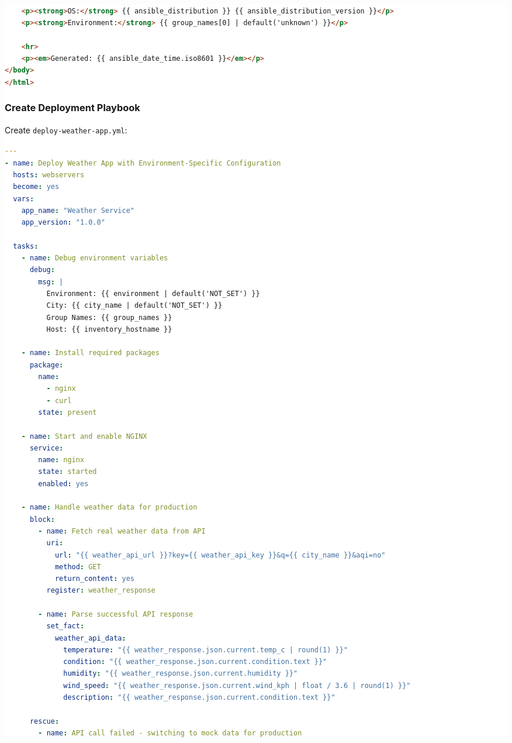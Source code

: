 ```html
    <p><strong>OS:</strong> {{ ansible_distribution }} {{ ansible_distribution_version }}</p>
    <p><strong>Environment:</strong> {{ group_names[0] | default('unknown') }}</p>
    
    <hr>
    <p><em>Generated: {{ ansible_date_time.iso8601 }}</em></p>
</body>
</html>
```

### Create Deployment Playbook

Create `deploy-weather-app.yml`:

```yaml
---
- name: Deploy Weather App with Environment-Specific Configuration
  hosts: webservers
  become: yes
  vars:
    app_name: "Weather Service"
    app_version: "1.0.0"
    
  tasks:
    - name: Debug environment variables
      debug:
        msg: |
          Environment: {{ environment | default('NOT_SET') }}
          City: {{ city_name | default('NOT_SET') }}
          Group Names: {{ group_names }}
          Host: {{ inventory_hostname }}
    
    - name: Install required packages
      package:
        name: 
          - nginx
          - curl
        state: present
        
    - name: Start and enable NGINX
      service:
        name: nginx
        state: started
        enabled: yes
    
    - name: Handle weather data for production
      block:
        - name: Fetch real weather data from API
          uri:
            url: "{{ weather_api_url }}?key={{ weather_api_key }}&q={{ city_name }}&aqi=no"
            method: GET
            return_content: yes
          register: weather_response
          
        - name: Parse successful API response
          set_fact:
            weather_api_data:
              temperature: "{{ weather_response.json.current.temp_c | round(1) }}"
              condition: "{{ weather_response.json.current.condition.text }}"
              humidity: "{{ weather_response.json.current.humidity }}"
              wind_speed: "{{ weather_response.json.current.wind_kph | float / 3.6 | round(1) }}"
              description: "{{ weather_response.json.current.condition.text }}"
              
      rescue:
        - name: API call failed - switching to mock data for production
```
